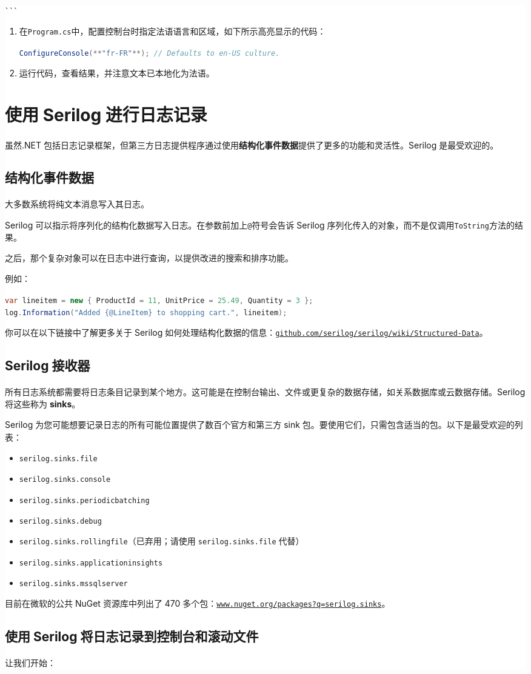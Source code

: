     ```

1.  在`Program.cs`中，配置控制台时指定法语语言和区域，如下所示高亮显示的代码：

    ```cs
    ConfigureConsole(**"fr-FR"**); // Defaults to en-US culture. 
    ```

1.  运行代码，查看结果，并注意文本已本地化为法语。

# 使用 Serilog 进行日志记录

虽然.NET 包括日志记录框架，但第三方日志提供程序通过使用**结构化事件数据**提供了更多的功能和灵活性。Serilog 是最受欢迎的。

## 结构化事件数据

大多数系统将纯文本消息写入其日志。

Serilog 可以指示将序列化的结构化数据写入日志。在参数前加上`@`符号会告诉 Serilog 序列化传入的对象，而不是仅调用`ToString`方法的结果。

之后，那个复杂对象可以在日志中进行查询，以提供改进的搜索和排序功能。

例如：

```cs
var lineitem = new { ProductId = 11, UnitPrice = 25.49, Quantity = 3 };
log.Information("Added {@LineItem} to shopping cart.", lineitem); 
```

你可以在以下链接中了解更多关于 Serilog 如何处理结构化数据的信息：[`github.com/serilog/serilog/wiki/Structured-Data`](https://github.com/serilog/serilog/wiki/Structured-Data)。

## Serilog 接收器

所有日志系统都需要将日志条目记录到某个地方。这可能是在控制台输出、文件或更复杂的数据存储，如关系数据库或云数据存储。Serilog 将这些称为 **sinks**。

Serilog 为您可能想要记录日志的所有可能位置提供了数百个官方和第三方 sink 包。要使用它们，只需包含适当的包。以下是最受欢迎的列表：

+   `serilog.sinks.file`

+   `serilog.sinks.console`

+   `serilog.sinks.periodicbatching`

+   `serilog.sinks.debug`

+   `serilog.sinks.rollingfile`（已弃用；请使用 `serilog.sinks.file` 代替）

+   `serilog.sinks.applicationinsights`

+   `serilog.sinks.mssqlserver`

目前在微软的公共 NuGet 资源库中列出了 470 多个包：[`www.nuget.org/packages?q=serilog.sinks`](https://www.nuget.org/packages?q=serilog.sinks)。

## 使用 Serilog 将日志记录到控制台和滚动文件

让我们开始：
